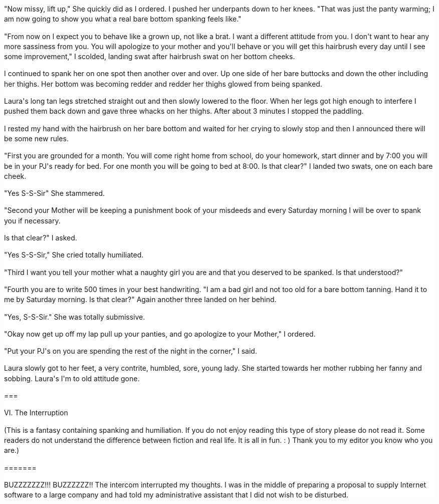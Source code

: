 "Now missy, lift up," She quickly did as I ordered. I pushed her underpants down to her knees. "That was just the panty warming; I am now going to show you what a real bare bottom spanking feels like." 

"From now on I expect you to behave like a grown up, not like a brat. I want a different attitude from you. I don't want to hear any more sassiness from you. You will apologize to your mother and you'll behave or you will get this hairbrush every day until I see some improvement," I scolded, landing swat after hairbrush swat on her bottom cheeks. 

I continued to spank her on one spot then another over and over. Up one side of her bare buttocks and down the other including her thighs. Her bottom was becoming redder and redder her thighs glowed from being spanked. 

Laura's long tan legs stretched straight out and then slowly lowered to the floor. When her legs got high enough to interfere I pushed them back down and gave three whacks on her thighs. After about 3 minutes I stopped the paddling. 

I rested my hand with the hairbrush on her bare bottom and waited for her crying to slowly stop and then I announced there will be some new rules. 

"First you are grounded for a month. You will come right home from school, do your homework, start dinner and by 7:00 you will be in your PJ's ready for bed. For one month you will be going to bed at 8:00. Is that clear?" I landed two swats, one on each bare cheek. 

"Yes S-S-Sir" She stammered. 

"Second your Mother will be keeping a punishment book of your misdeeds and every Saturday morning I will be over to spank you if necessary. 

Is that clear?" I asked. 

"Yes S-S-Sir," She cried totally humiliated. 

"Third I want you tell your mother what a naughty girl you are and that you deserved to be spanked. Is that understood?" 

"Fourth you are to write 500 times in your best handwriting. "I am a bad girl and not too old for a bare bottom tanning. Hand it to me by Saturday morning. Is that clear?" Again another three landed on her behind. 

"Yes, S-S-Sir." She was totally submissive. 

"Okay now get up off my lap pull up your panties, and go apologize to your Mother," I ordered. 

"Put your PJ's on you are spending the rest of the night in the corner," I said. 

Laura slowly got to her feet, a very contrite, humbled, sore, young lady. She started towards her mother rubbing her fanny and sobbing. Laura's I'm to old attitude gone.   

===

VI. The Interruption  

(This is a fantasy containing spanking and humiliation. If you do not enjoy reading this type of story please do not read it. Some readers do not understand the difference between fiction and real life. It is all in fun. : ) Thank you to my editor you know who you are.)  

=======  

BUZZZZZZZ!!! BUZZZZZZ!! The intercom interrupted my thoughts. I was in the middle of preparing a proposal to supply Internet software to a large company and had told my administrative assistant that I did not wish to be disturbed.  

